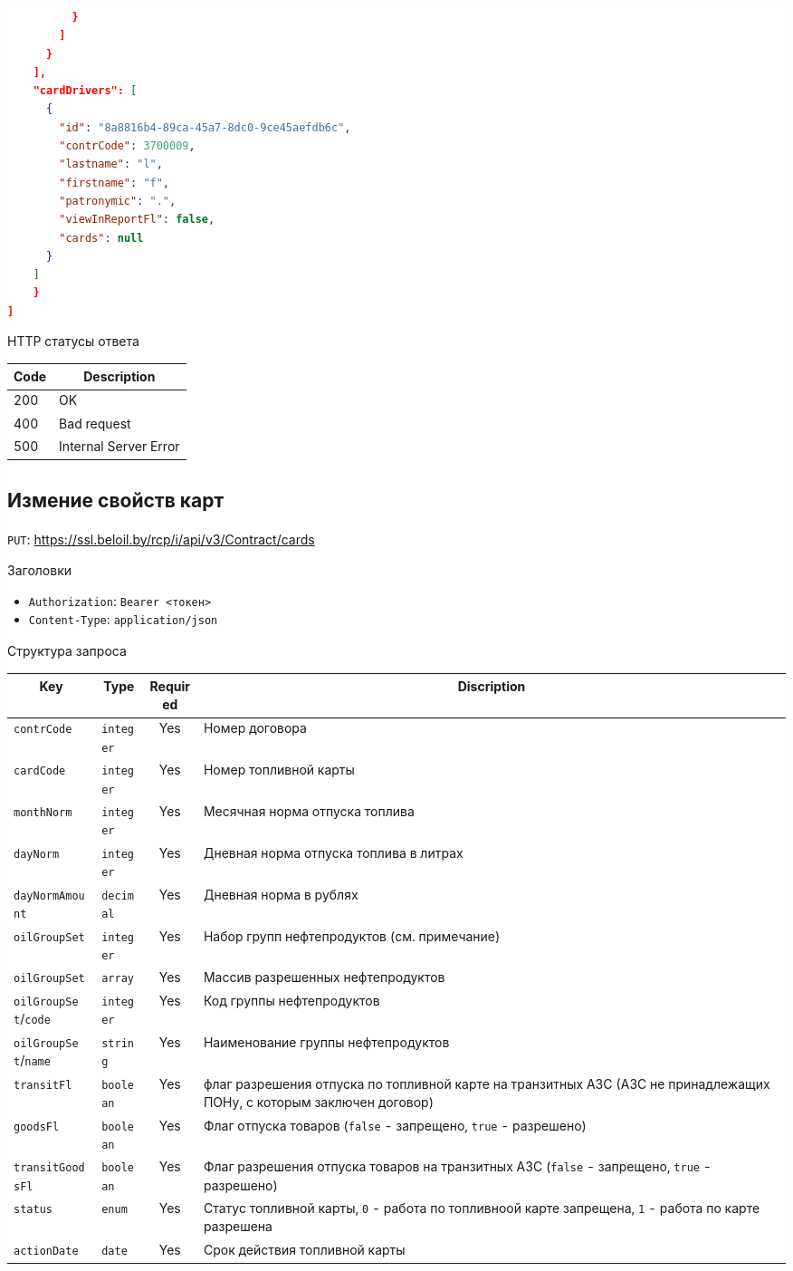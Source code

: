 ```json
          }
        ]
      }
    ],
    "cardDrivers": [
      {
        "id": "8a8816b4-89ca-45a7-8dc0-9ce45aefdb6c",
        "contrCode": 3700009,
        "lastname": "l",
        "firstname": "f",
        "patronymic": ".",
        "viewInReportFl": false,
        "cards": null
      }
    ]
    }
]
```

HTTP статусы ответа

| Code | Description
|------|----------------------
| 200  | OK
| 400  | Bad request
| 500  | Internal Server Error

## Измение свойств карт

`PUT`: <https://ssl.beloil.by/rcp/i/api/v3/Contract/cards>

Заголовки

* `Authorization`: `Bearer <токен>`
* `Content-Type`: `application/json`

Структура запроса

| Key                                            | Type       | Required | Discription
|------------------------------------------------|------------|:--------:|------------
| `contrCode`                                    | `integer`  |   Yes    | Номер договора
| `cardCode`                                     | `integer`  |   Yes    | Номер топливной карты
| `monthNorm`                                    | `integer`  |   Yes    | Месячная норма отпуска топлива
| `dayNorm`                                      | `integer`  |   Yes    | Дневная норма отпуска топлива в литрах
| `dayNormAmount`                                | `decimal`  |   Yes    | Дневная норма в рублях
| `oilGroupSet`                                  | `integer`  |   Yes    | Набор групп нефтепродуктов (см. примечание)
| `oilGroupSet`                                  | `array`    |   Yes    | Массив разрешенных нефтепродуктов
| `oilGroupSet`/`сode`                           | `integer`  |   Yes    | Код группы нефтепродуктов
| `oilGroupSet`/`name`                           | `string`   |   Yes    | Наименование группы нефтепродуктов
| `transitFl`                                    | `boolean`  |   Yes    | флаг разрешения отпуска по топливной карте на транзитных АЗС (АЗС не принадлежащих ПОНу, с которым заключен договор)
| `goodsFl`                                      | `boolean`  |   Yes    | Флаг отпуска товаров (`false` - запрещено, `true` - разрешено)
| `transitGoodsFl`                               | `boolean`  |   Yes    | Флаг разрешения отпуска товаров на транзитных АЗС (`false` - запрещено, `true` - разрешено)
| `status`                                       | `enum`     |   Yes    | Статус топливной карты, `0` - работа по топливноой карте запрещена, `1` - работа по карте разрешена
| `actionDate`                                   | `date`     |   Yes    | Cрок действия топливной карты